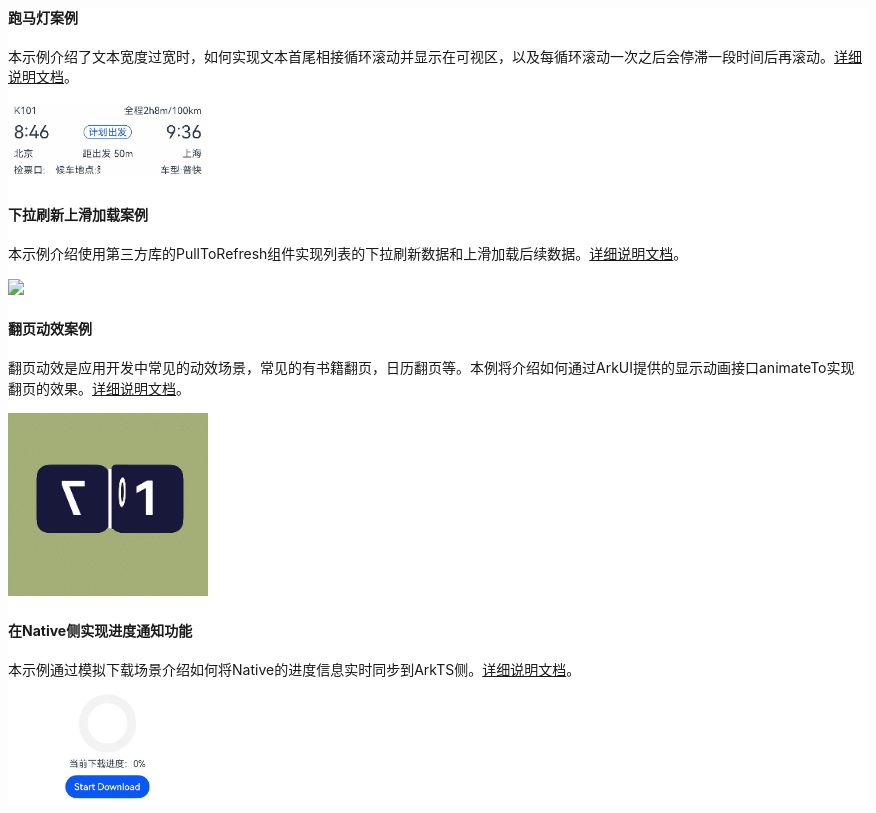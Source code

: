 #### 跑马灯案例

本示例介绍了文本宽度过宽时，如何实现文本首尾相接循环滚动并显示在可视区，以及每循环滚动一次之后会停滞一段时间后再滚动。[详细说明文档](./feature/marquee/README.md)。

<img src="./product/entry/src/main/resources/base/media/marquee.gif" width="200">

#### 下拉刷新上滑加载案例

本示例介绍使用第三方库的PullToRefresh组件实现列表的下拉刷新数据和上滑加载后续数据。[详细说明文档](./feature/pulltorefreshnews/README.md)。

<img src="./product/entry/src/main/resources/base/media/pull_to_refresh_news.gif" width="200">

#### 翻页动效案例

翻页动效是应用开发中常见的动效场景，常见的有书籍翻页，日历翻页等。本例将介绍如何通过ArkUI提供的显示动画接口animateTo实现翻页的效果。[详细说明文档](./feature/pageturninganimation/README.md)。

<img src="./product/entry/src/main/resources/base/media/page_turning_animation.gif" width="200">

#### 在Native侧实现进度通知功能

本示例通过模拟下载场景介绍如何将Native的进度信息实时同步到ArkTS侧。[详细说明文档](./feature/nativeprogressnotify/README.md)。

<img src="./product/entry/src/main/resources/base/media/native_progress_notify.gif" width="200">
